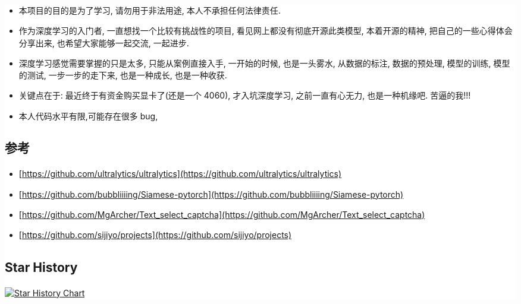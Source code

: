 - 本项目的目的是为了学习, 请勿用于非法用途, 本人不承担任何法律责任.

- 作为深度学习的入门者, 一直想找一个比较有挑战性的项目, 看见网上都没有彻底开源此类模型, 本着开源的精神, 把自己的一些心得体会分享出来, 也希望大家能够一起交流, 一起进步.

- 深度学习感觉需要掌握的只是太多, 只能从案例直接入手, 一开始的时候, 也是一头雾水, 从数据的标注, 数据的预处理, 模型的训练, 模型的测试, 一步一步的走下来, 也是一种成长, 也是一种收获.

- 关键点在于: 最近终于有资金购买显卡了(还是一个 4060), 才入坑深度学习, 之前一直有心无力, 也是一种机缘吧. 苦逼的我!!!

- 本人代码水平有限,可能存在很多 bug,

## 参考

- [https://github.com/ultralytics/ultralytics](https://github.com/ultralytics/ultralytics)

- [https://github.com/bubbliiiing/Siamese-pytorch](https://github.com/bubbliiiing/Siamese-pytorch)

- [https://github.com/MgArcher/Text_select_captcha](https://github.com/MgArcher/Text_select_captcha)

- [https://github.com/sijiyo/projects](https://github.com/sijiyo/projects)

## Star History

[![Star History Chart](https://api.star-history.com/svg?repos=caisxg/dianxuan&type=Date)](https://star-history.com/#caisxg/dianxuan&Date)
